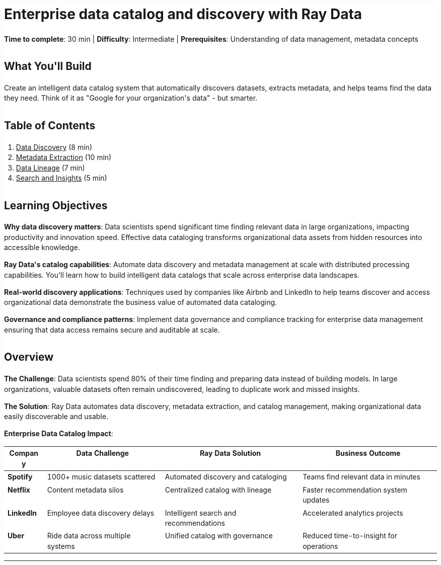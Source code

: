 # Enterprise data catalog and discovery with Ray Data

**Time to complete**: 30 min | **Difficulty**: Intermediate | **Prerequisites**: Understanding of data management, metadata concepts

## What You'll Build

Create an intelligent data catalog system that automatically discovers datasets, extracts metadata, and helps teams find the data they need. Think of it as "Google for your organization's data" - but smarter.

## Table of Contents

1. [Data Discovery](#step-1-automated-data-discovery) (8 min)
2. [Metadata Extraction](#step-2-schema-and-metadata-extraction) (10 min)
3. [Data Lineage](#step-3-data-lineage-tracking) (7 min)
4. [Search and Insights](#step-4-intelligent-data-search) (5 min)

## Learning Objectives

**Why data discovery matters**: Data scientists spend significant time finding relevant data in large organizations, impacting productivity and innovation speed. Effective data cataloging transforms organizational data assets from hidden resources into accessible knowledge.

**Ray Data's catalog capabilities**: Automate data discovery and metadata management at scale with distributed processing capabilities. You'll learn how to build intelligent data catalogs that scale across enterprise data landscapes.

**Real-world discovery applications**: Techniques used by companies like Airbnb and LinkedIn to help teams discover and access organizational data demonstrate the business value of automated data cataloging.

**Governance and compliance patterns**: Implement data governance and compliance tracking for enterprise data management ensuring that data access remains secure and auditable at scale.

## Overview

**The Challenge**: Data scientists spend 80% of their time finding and preparing data instead of building models. In large organizations, valuable datasets often remain undiscovered, leading to duplicate work and missed insights.

**The Solution**: Ray Data automates data discovery, metadata extraction, and catalog management, making organizational data easily discoverable and usable.

**Enterprise Data Catalog Impact**:

| Company | Data Challenge | Ray Data Solution | Business Outcome |
|---------|----------------|-------------------|------------------|
| **Spotify** | 1000+ music datasets scattered | Automated discovery and cataloging | Teams find relevant data in minutes |
| **Netflix** | Content metadata silos | Centralized catalog with lineage | Faster recommendation system updates |
| **LinkedIn** | Employee data discovery delays | Intelligent search and recommendations | Accelerated analytics projects |
| **Uber** | Ride data across multiple systems | Unified catalog with governance | Reduced time-to-insight for operations |

---